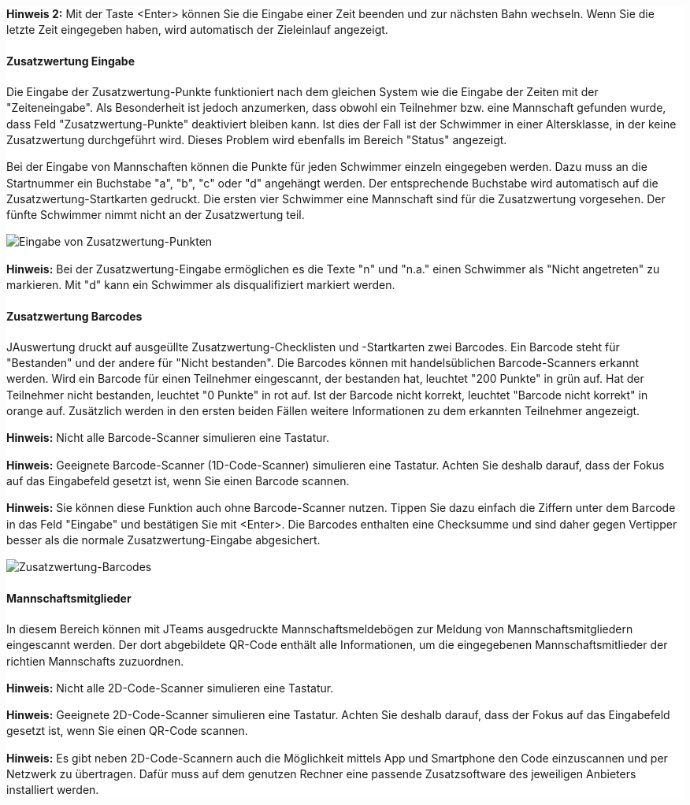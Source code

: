 **Hinweis 2:** Mit der Taste \<Enter\> können Sie die Eingabe einer Zeit beenden und zur nächsten Bahn wechseln. Wenn Sie die letzte Zeit eingegeben haben, wird automatisch der Zieleinlauf angezeigt.

#### Zusatzwertung Eingabe

Die Eingabe der Zusatzwertung-Punkte funktioniert nach dem gleichen System wie die Eingabe der Zeiten mit der "Zeiteneingabe". Als Besonderheit ist jedoch anzumerken, dass obwohl ein Teilnehmer bzw. eine Mannschaft gefunden wurde, dass Feld "Zusatzwertung-Punkte" deaktiviert bleiben kann. Ist dies der Fall ist der Schwimmer in einer Altersklasse, in der keine Zusatzwertung durchgeführt wird. Dieses Problem wird ebenfalls im Bereich "Status" angezeigt.

Bei der Eingabe von Mannschaften können die Punkte für jeden Schwimmer einzeln eingegeben werden. Dazu muss an die Startnummer ein Buchstabe "a", "b", "c" oder "d" angehängt werden. Der entsprechende Buchstabe wird automatisch auf die Zusatzwertung-Startkarten gedruckt. Die ersten vier Schwimmer eine Mannschaft sind für die Zusatzwertung vorgesehen. Der fünfte Schwimmer nimmt nicht an der Zusatzwertung teil.

![Eingabe von Zusatzwertung-Punkten](/assets/img/jauswertung/anleitungen/jauswertung/panel-hlw-eingabe.png)

**Hinweis:** Bei der Zusatzwertung-Eingabe ermöglichen es die Texte "n" und "n.a." einen Schwimmer als "Nicht angetreten" zu markieren. Mit "d" kann ein Schwimmer als disqualifiziert markiert werden.

#### Zusatzwertung Barcodes

JAuswertung druckt auf ausgeüllte Zusatzwertung-Checklisten und -Startkarten zwei Barcodes. Ein Barcode steht für "Bestanden" und der andere für "Nicht bestanden". Die Barcodes können mit handelsüblichen Barcode-Scanners erkannt werden. Wird ein Barcode für einen Teilnehmer eingescannt, der bestanden hat, leuchtet "200 Punkte" in grün auf. Hat der Teilnehmer nicht bestanden, leuchtet "0 Punkte" in rot auf. Ist der Barcode nicht korrekt, leuchtet "Barcode nicht korrekt" in orange auf. Zusätzlich werden in den ersten beiden Fällen weitere Informationen zu dem erkannten Teilnehmer angezeigt.

**Hinweis:** Nicht alle Barcode-Scanner simulieren eine Tastatur.

**Hinweis:** Geeignete Barcode-Scanner (1D-Code-Scanner) simulieren eine Tastatur. Achten Sie deshalb darauf, dass der Fokus auf das Eingabefeld gesetzt ist, wenn Sie einen Barcode scannen.

**Hinweis:** Sie können diese Funktion auch ohne Barcode-Scanner nutzen. Tippen Sie dazu einfach die Ziffern unter dem Barcode in das Feld "Eingabe" und bestätigen Sie mit \<Enter\>. Die Barcodes enthalten eine Checksumme und sind daher gegen Vertipper besser als die normale Zusatzwertung-Eingabe abgesichert.

![ Zusatzwertung-Barcodes](/assets/img/jauswertung/anleitungen/jauswertung/panel-hlw-barcodes.png )

#### Mannschaftsmitglieder

In diesem Bereich können mit JTeams ausgedruckte Mannschaftsmeldebögen zur Meldung von Mannschaftsmitgliedern eingescannt werden. Der dort abgebildete QR-Code enthält alle Informationen, um die eingegebenen Mannschaftsmitlieder der richtien Mannschafts zuzuordnen.

**Hinweis:** Nicht alle 2D-Code-Scanner simulieren eine Tastatur.

**Hinweis:** Geeignete 2D-Code-Scanner simulieren eine Tastatur. Achten Sie deshalb darauf, dass der Fokus auf das Eingabefeld gesetzt ist, wenn Sie einen QR-Code scannen.

**Hinweis:** Es gibt neben 2D-Code-Scannern auch die Möglichkeit mittels App und Smartphone den Code einzuscannen und per Netzwerk zu übertragen. Dafür muss auf dem genutzen Rechner eine passende Zusatzsoftware des jeweiligen Anbieters installiert werden.
